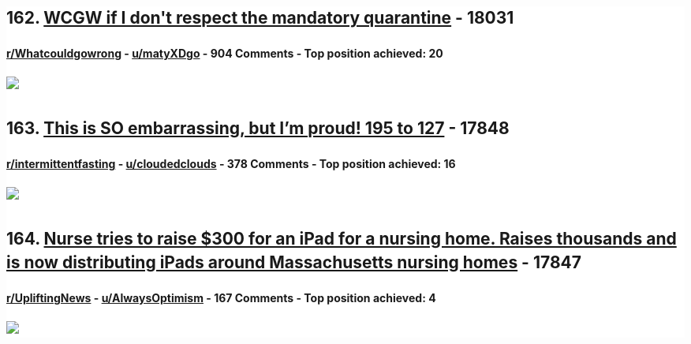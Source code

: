 ## 162. [WCGW if I don't respect the mandatory quarantine](http://reddit.com/r/Whatcouldgowrong/comments/fm1uoj/wcgw_if_i_dont_respect_the_mandatory_quarantine/) - 18031
#### [r/Whatcouldgowrong](http://reddit.com/r/Whatcouldgowrong) - [u/matyXDgo](http://reddit.com/u/matyXDgo) - 904 Comments - Top position achieved: 20

<a href="https://v.redd.it/ksiyhgagpvn41"><img src="https://b.thumbs.redditmedia.com/n6xXYoJoJ6PChppI0vPVz9yFMrxrmryHcb24q4j5-XU.jpg"></img></a>

## 163. [This is SO embarrassing, but I’m proud! 195 to 127](http://reddit.com/r/intermittentfasting/comments/fm3m0w/this_is_so_embarrassing_but_im_proud_195_to_127/) - 17848
#### [r/intermittentfasting](http://reddit.com/r/intermittentfasting) - [u/cloudedclouds](http://reddit.com/u/cloudedclouds) - 378 Comments - Top position achieved: 16

<a href="https://i.redd.it/txrxo1vegwn41.jpg"><img src="image"></img></a>

## 164. [Nurse tries to raise $300 for an iPad for a nursing home. Raises thousands and is now distributing iPads around Massachusetts nursing homes](http://reddit.com/r/UpliftingNews/comments/fm5ob5/nurse_tries_to_raise_300_for_an_ipad_for_a/) - 17847
#### [r/UpliftingNews](http://reddit.com/r/UpliftingNews) - [u/AlwaysOptimism](http://reddit.com/u/AlwaysOptimism) - 167 Comments - Top position achieved: 4

<a href="https://www.southcoasttoday.com/news/20200320/facetime-for-nana-is-easing-isolation-for-elders-in-southcoast-nursing-homes"><img src="https://b.thumbs.redditmedia.com/p4_FpGVkxt-m7Jn63H5f1OIp7bL6Z7vjbTWUS0gTyKU.jpg"></img></a>

